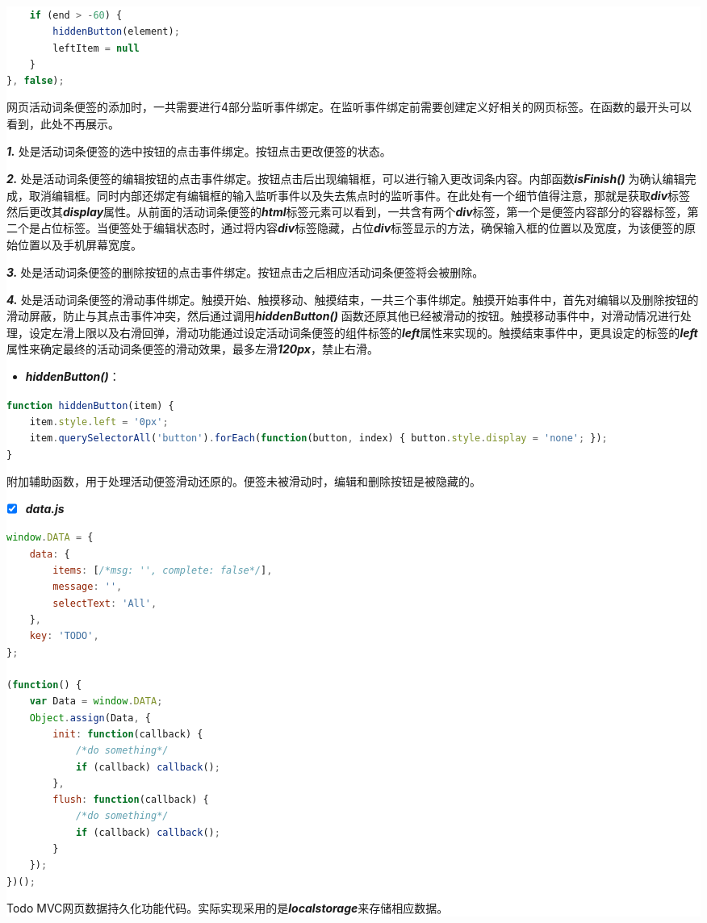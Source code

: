 ```javascript
    if (end > -60) {
        hiddenButton(element);
        leftItem = null
    }  
}, false);
```
网页活动词条便签的添加时，一共需要进行4部分监听事件绑定。在监听事件绑定前需要创建定义好相关的网页标签。在函数的最开头可以看到，此处不再展示。


***1.*** 处是活动词条便签的选中按钮的点击事件绑定。按钮点击更改便签的状态。


***2.*** 处是活动词条便签的编辑按钮的点击事件绑定。按钮点击后出现编辑框，可以进行输入更改词条内容。内部函数***isFinish()*** 为确认编辑完成，取消编辑框。同时内部还绑定有编辑框的输入监听事件以及失去焦点时的监听事件。在此处有一个细节值得注意，那就是获取***div***标签然后更改其***display***属性。从前面的活动词条便签的***html***标签元素可以看到，一共含有两个***div***标签，第一个是便签内容部分的容器标签，第二个是占位标签。当便签处于编辑状态时，通过将内容***div***标签隐藏，占位***div***标签显示的方法，确保输入框的位置以及宽度，为该便签的原始位置以及手机屏幕宽度。


***3.*** 处是活动词条便签的删除按钮的点击事件绑定。按钮点击之后相应活动词条便签将会被删除。


***4.*** 处是活动词条便签的滑动事件绑定。触摸开始、触摸移动、触摸结束，一共三个事件绑定。触摸开始事件中，首先对编辑以及删除按钮的滑动屏蔽，防止与其点击事件冲突，然后通过调用***hiddenButton()*** 函数还原其他已经被滑动的按钮。触摸移动事件中，对滑动情况进行处理，设定左滑上限以及右滑回弹，滑动功能通过设定活动词条便签的组件标签的***left***属性来实现的。触摸结束事件中，更具设定的标签的***left***属性来确定最终的活动词条便签的滑动效果，最多左滑***120px***，禁止右滑。


- ***hiddenButton()***：

```javascript
function hiddenButton(item) {
    item.style.left = '0px';
    item.querySelectorAll('button').forEach(function(button, index) { button.style.display = 'none'; });
}
```
附加辅助函数，用于处理活动便签滑动还原的。便签未被滑动时，编辑和删除按钮是被隐藏的。

- [x] ***data.js***
```javascript
window.DATA = {
    data: {
        items: [/*msg: '', complete: false*/],
        message: '',
        selectText: 'All',
    },
    key: 'TODO',
};

(function() {
    var Data = window.DATA;
    Object.assign(Data, {
        init: function(callback) {
            /*do something*/
            if (callback) callback();
        },
        flush: function(callback) {
            /*do something*/
            if (callback) callback();
        }
    });
})();
```
Todo MVC网页数据持久化功能代码。实际实现采用的是***localstorage***来存储相应数据。
